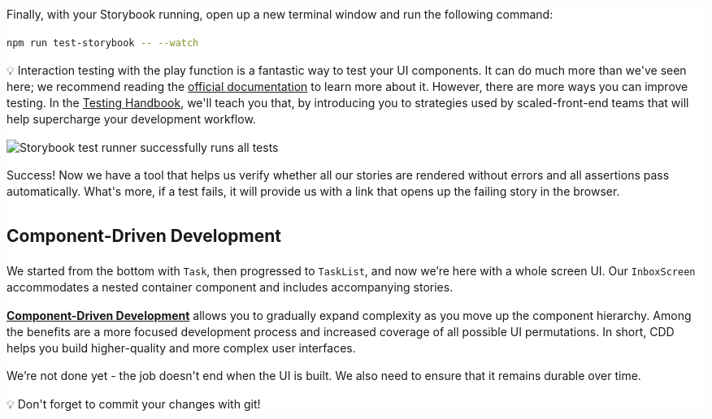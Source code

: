 Finally, with your Storybook running, open up a new terminal window and run the following command:

```bash
npm run test-storybook -- --watch
```

<div class="aside">
💡 Interaction testing with the play function is a fantastic way to test your UI components. It can do much more than we've seen here; we recommend reading the <a href="https://storybook.js.org/docs/angular/writing-tests/interaction-testing">official documentation</a> to learn more about it. However, there are more ways you can improve testing. In the <a href="/ui-testing-handbook">Testing Handbook</a>, we'll teach you that, by introducing you to strategies used by scaled-front-end teams that will help supercharge your development workflow.
</div>

![Storybook test runner successfully runs all tests](/intro-to-storybook/storybook-test-runner-execution.png)

Success! Now we have a tool that helps us verify whether all our stories are rendered without errors and all assertions pass automatically. What's more, if a test fails, it will provide us with a link that opens up the failing story in the browser.

## Component-Driven Development

We started from the bottom with `Task`, then progressed to `TaskList`, and now we’re here with a whole screen UI. Our `InboxScreen` accommodates a nested container component and includes accompanying stories.

<video autoPlay muted playsInline loop style="width:480px; height:auto; margin: 0 auto;">
  <source
    src="/intro-to-storybook/component-driven-development-optimized.mp4"
    type="video/mp4"
  />
</video>

[**Component-Driven Development**](https://www.componentdriven.org/) allows you to gradually expand complexity as you move up the component hierarchy. Among the benefits are a more focused development process and increased coverage of all possible UI permutations. In short, CDD helps you build higher-quality and more complex user interfaces.

We’re not done yet - the job doesn't end when the UI is built. We also need to ensure that it remains durable over time.

<div class="aside">
💡 Don't forget to commit your changes with git!
</div>
